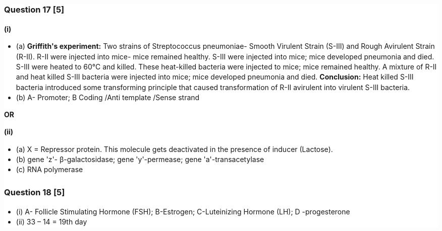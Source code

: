 ### Question 17 **[5]**
**(i)** 
- (a) **Griffith's experiment:** Two strains of Streptococcus pneumoniae- Smooth Virulent Strain (S-III) and Rough Avirulent Strain (R-II). R-II were injected into mice- mice remained healthy. S-III were injected into mice; mice developed pneumonia and died. S-III were heated to 60°C and killed. These heat-killed bacteria were injected to mice; mice remained healthy. A mixture of R-II and heat killed S-III bacteria were injected into mice; mice developed pneumonia and died. **Conclusion:** Heat killed S-III bacteria introduced some transforming principle that caused transformation of R-II avirulent into virulent S-III bacteria.
- (b) A- Promoter; B Coding /Anti template /Sense strand

**OR**

**(ii)** 
- (a) X = Repressor protein. This molecule gets deactivated in the presence of inducer (Lactose).
- (b) gene 'z'- β-galactosidase; gene 'y'-permease; gene 'a'-transacetylase
- (c) RNA polymerase

### Question 18 **[5]**
- (i) A- Follicle Stimulating Hormone (FSH); B-Estrogen; C-Luteinizing Hormone (LH); D -progesterone
- (ii) 33 – 14 = 19th day